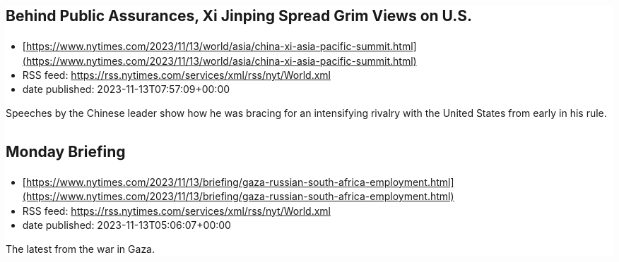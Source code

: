 ## Behind Public Assurances, Xi Jinping Spread Grim Views on U.S.
 - [https://www.nytimes.com/2023/11/13/world/asia/china-xi-asia-pacific-summit.html](https://www.nytimes.com/2023/11/13/world/asia/china-xi-asia-pacific-summit.html)
 - RSS feed: https://rss.nytimes.com/services/xml/rss/nyt/World.xml
 - date published: 2023-11-13T07:57:09+00:00

Speeches by the Chinese leader show how he was bracing for an intensifying rivalry with the United States from early in his rule.

## Monday Briefing
 - [https://www.nytimes.com/2023/11/13/briefing/gaza-russian-south-africa-employment.html](https://www.nytimes.com/2023/11/13/briefing/gaza-russian-south-africa-employment.html)
 - RSS feed: https://rss.nytimes.com/services/xml/rss/nyt/World.xml
 - date published: 2023-11-13T05:06:07+00:00

The latest from the war in Gaza.

